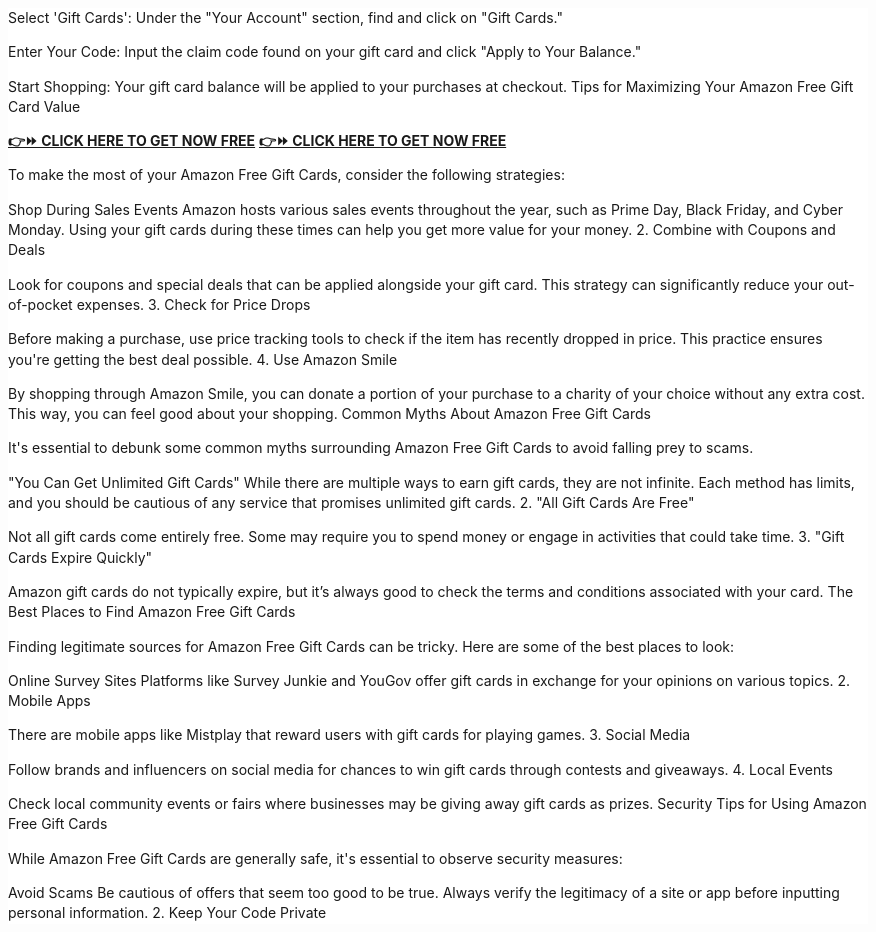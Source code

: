 Select 'Gift Cards': Under the "Your Account" section, find and click on "Gift Cards."

Enter Your Code: Input the claim code found on your gift card and click "Apply to Your Balance."

Start Shopping: Your gift card balance will be applied to your purchases at checkout.
Tips for Maximizing Your Amazon Free Gift Card Value

**[👉⏩ CLICK HERE TO GET NOW FREE](https://code-thesis.com/all-gift-card)**
**[👉⏩ CLICK HERE TO GET NOW FREE](https://code-thesis.com/all-gift-card)**

To make the most of your Amazon Free Gift Cards, consider the following strategies:

Shop During Sales Events
Amazon hosts various sales events throughout the year, such as Prime Day, Black Friday, and Cyber Monday. Using your gift cards during these times can help you get more value for your money. 2. Combine with Coupons and Deals

Look for coupons and special deals that can be applied alongside your gift card. This strategy can significantly reduce your out-of-pocket expenses. 3. Check for Price Drops

Before making a purchase, use price tracking tools to check if the item has recently dropped in price. This practice ensures you're getting the best deal possible. 4. Use Amazon Smile

By shopping through Amazon Smile, you can donate a portion of your purchase to a charity of your choice without any extra cost. This way, you can feel good about your shopping. Common Myths About Amazon Free Gift Cards

It's essential to debunk some common myths surrounding Amazon Free Gift Cards to avoid falling prey to scams.

"You Can Get Unlimited Gift Cards"
While there are multiple ways to earn gift cards, they are not infinite. Each method has limits, and you should be cautious of any service that promises unlimited gift cards. 2. "All Gift Cards Are Free"

Not all gift cards come entirely free. Some may require you to spend money or engage in activities that could take time. 3. "Gift Cards Expire Quickly"

Amazon gift cards do not typically expire, but it’s always good to check the terms and conditions associated with your card. The Best Places to Find Amazon Free Gift Cards

Finding legitimate sources for Amazon Free Gift Cards can be tricky. Here are some of the best places to look:

Online Survey Sites
Platforms like Survey Junkie and YouGov offer gift cards in exchange for your opinions on various topics. 2. Mobile Apps

There are mobile apps like Mistplay that reward users with gift cards for playing games. 3. Social Media

Follow brands and influencers on social media for chances to win gift cards through contests and giveaways. 4. Local Events

Check local community events or fairs where businesses may be giving away gift cards as prizes. Security Tips for Using Amazon Free Gift Cards

While Amazon Free Gift Cards are generally safe, it's essential to observe security measures:

Avoid Scams
Be cautious of offers that seem too good to be true. Always verify the legitimacy of a site or app before inputting personal information. 2. Keep Your Code Private
